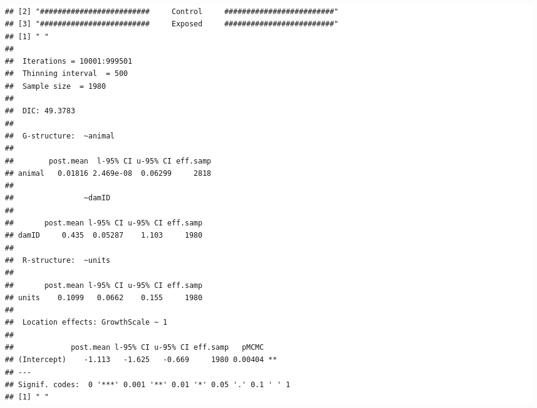     ## [2] "#########################     Control     #########################"
    ## [3] "#########################     Exposed     #########################"
    ## [1] " "
    ## 
    ##  Iterations = 10001:999501
    ##  Thinning interval  = 500
    ##  Sample size  = 1980 
    ## 
    ##  DIC: 49.3783 
    ## 
    ##  G-structure:  ~animal
    ## 
    ##        post.mean  l-95% CI u-95% CI eff.samp
    ## animal   0.01816 2.469e-08  0.06299     2818
    ## 
    ##                ~damID
    ## 
    ##       post.mean l-95% CI u-95% CI eff.samp
    ## damID     0.435  0.05287    1.103     1980
    ## 
    ##  R-structure:  ~units
    ## 
    ##       post.mean l-95% CI u-95% CI eff.samp
    ## units    0.1099   0.0662    0.155     1980
    ## 
    ##  Location effects: GrowthScale ~ 1 
    ## 
    ##             post.mean l-95% CI u-95% CI eff.samp   pMCMC   
    ## (Intercept)    -1.113   -1.625   -0.669     1980 0.00404 **
    ## ---
    ## Signif. codes:  0 '***' 0.001 '**' 0.01 '*' 0.05 '.' 0.1 ' ' 1
    ## [1] " "
